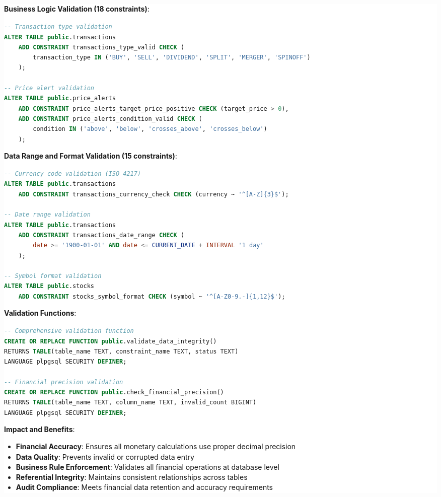 ```sql
```

**Business Logic Validation (18 constraints)**:
```sql
-- Transaction type validation
ALTER TABLE public.transactions
    ADD CONSTRAINT transactions_type_valid CHECK (
        transaction_type IN ('BUY', 'SELL', 'DIVIDEND', 'SPLIT', 'MERGER', 'SPINOFF')
    );

-- Price alert validation
ALTER TABLE public.price_alerts
    ADD CONSTRAINT price_alerts_target_price_positive CHECK (target_price > 0),
    ADD CONSTRAINT price_alerts_condition_valid CHECK (
        condition IN ('above', 'below', 'crosses_above', 'crosses_below')
    );
```

**Data Range and Format Validation (15 constraints)**:
```sql
-- Currency code validation (ISO 4217)
ALTER TABLE public.transactions
    ADD CONSTRAINT transactions_currency_check CHECK (currency ~ '^[A-Z]{3}$');

-- Date range validation
ALTER TABLE public.transactions
    ADD CONSTRAINT transactions_date_range CHECK (
        date >= '1900-01-01' AND date <= CURRENT_DATE + INTERVAL '1 day'
    );

-- Symbol format validation
ALTER TABLE public.stocks
    ADD CONSTRAINT stocks_symbol_format CHECK (symbol ~ '^[A-Z0-9.-]{1,12}$');
```

**Validation Functions**:
```sql
-- Comprehensive validation function
CREATE OR REPLACE FUNCTION public.validate_data_integrity()
RETURNS TABLE(table_name TEXT, constraint_name TEXT, status TEXT)
LANGUAGE plpgsql SECURITY DEFINER;

-- Financial precision validation
CREATE OR REPLACE FUNCTION public.check_financial_precision()
RETURNS TABLE(table_name TEXT, column_name TEXT, invalid_count BIGINT)
LANGUAGE plpgsql SECURITY DEFINER;
```

**Impact and Benefits**:
- **Financial Accuracy**: Ensures all monetary calculations use proper decimal precision
- **Data Quality**: Prevents invalid or corrupted data entry
- **Business Rule Enforcement**: Validates all financial operations at database level
- **Referential Integrity**: Maintains consistent relationships across tables
- **Audit Compliance**: Meets financial data retention and accuracy requirements
